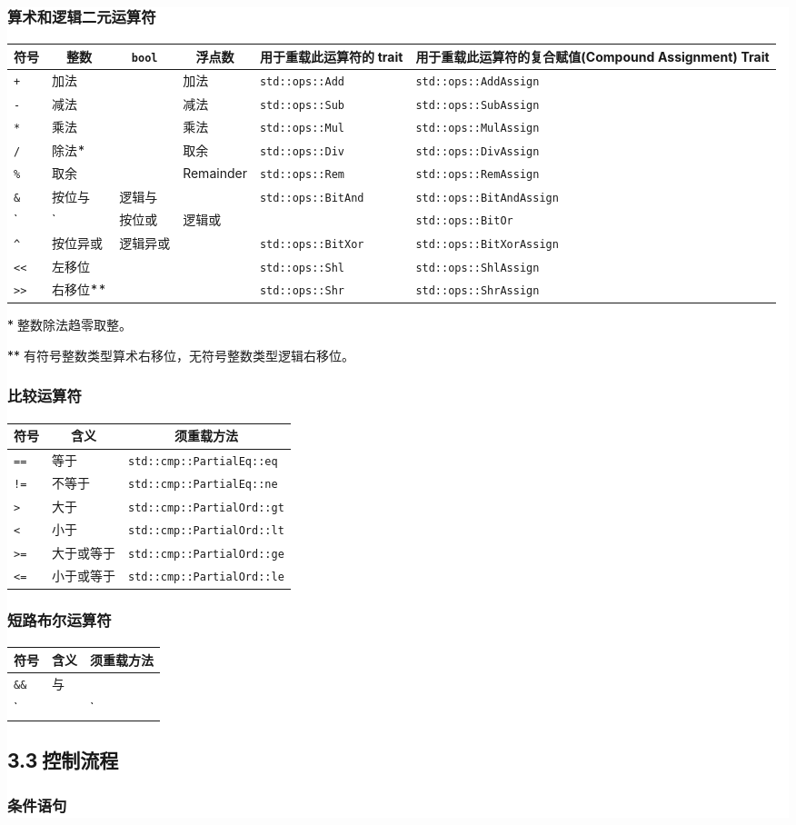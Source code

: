 ### 算术和逻辑二元运算符

| 符号 | 整数     | `bool`   | 浮点数    | 用于重载此运算符的 trait | 用于重载此运算符的复合赋值(Compound Assignment) Trait |
| ---- | -------- | -------- | --------- | ------------------------ | ----------------------------------------------------- |
| `+`  | 加法     |          | 加法      | `std::ops::Add`          | `std::ops::AddAssign`                                 |
| `-`  | 减法     |          | 减法      | `std::ops::Sub`          | `std::ops::SubAssign`                                 |
| `*`  | 乘法     |          | 乘法      | `std::ops::Mul`          | `std::ops::MulAssign`                                 |
| `/`  | 除法*    |          | 取余      | `std::ops::Div`          | `std::ops::DivAssign`                                 |
| `%`  | 取余     |          | Remainder | `std::ops::Rem`          | `std::ops::RemAssign`                                 |
| `&`  | 按位与   | 逻辑与   |           | `std::ops::BitAnd`       | `std::ops::BitAndAssign`                              |
| `|`  | 按位或   | 逻辑或   |           | `std::ops::BitOr`        | `std::ops::BitOrAssign`                               |
| `^`  | 按位异或 | 逻辑异或 |           | `std::ops::BitXor`       | `std::ops::BitXorAssign`                              |
| `<<` | 左移位   |          |           | `std::ops::Shl`          | `std::ops::ShlAssign`                                 |
| `>>` | 右移位** |          |           | `std::ops::Shr`          | `std::ops::ShrAssign`                                 |

\* 整数除法趋零取整。

** 有符号整数类型算术右移位，无符号整数类型逻辑右移位。

### 比较运算符

| 符号 | 含义       | 须重载方法                 |
| ---- | ---------- | -------------------------- |
| `==` | 等于       | `std::cmp::PartialEq::eq`  |
| `!=` | 不等于     | `std::cmp::PartialEq::ne`  |
| `>`  | 大于       | `std::cmp::PartialOrd::gt` |
| `<`  | 小于       | `std::cmp::PartialOrd::lt` |
| `>=` | 大于或等于 | `std::cmp::PartialOrd::ge` |
| `<=` | 小于或等于 | `std::cmp::PartialOrd::le` |

### 短路布尔运算符

| 符号 | 含义 | 须重载方法 |
| ---- | ---- | ---------- |
| `&&` | 与   |            |
| `||` | 或   |            |

## 3.3 控制流程

### 条件语句
